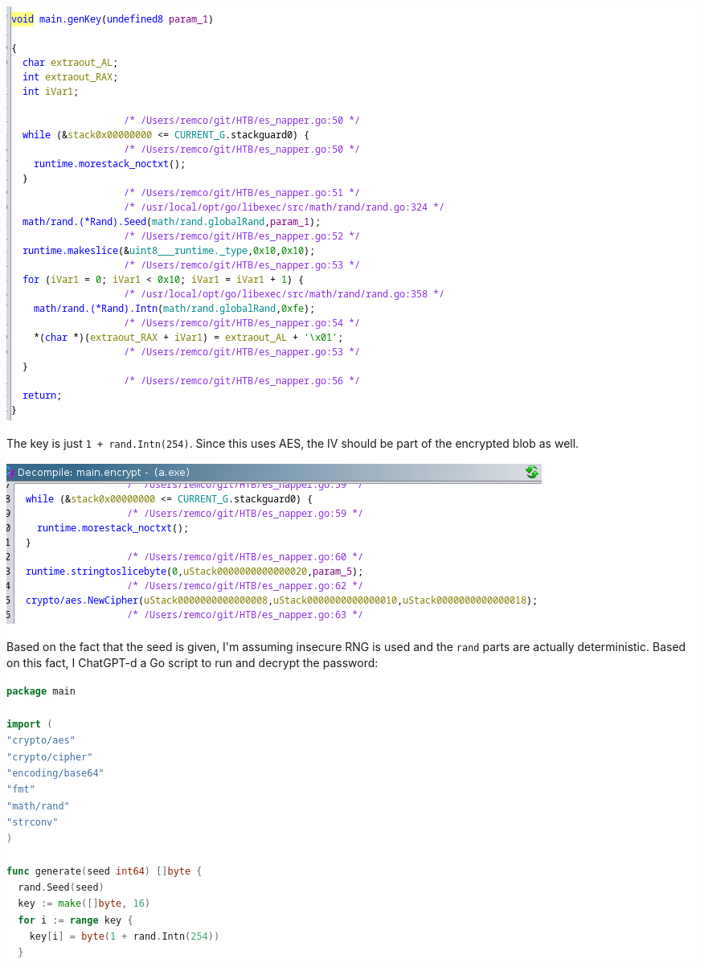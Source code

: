 ![](../../.gitbook/assets/htb-napper-image-13.png)

The key is just `1 + rand.Intn(254)`. Since this uses AES, the IV should be part of the encrypted blob as well.

![](../../.gitbook/assets/htb-napper-image-14.png)

Based on the fact that the seed is given, I'm assuming insecure RNG is used and the `rand` parts are actually deterministic. Based on this fact, I ChatGPT-d a Go script to run and decrypt the password:

```go
package main

import (
"crypto/aes"
"crypto/cipher"
"encoding/base64"
"fmt"
"math/rand"
"strconv"
)

func generate(seed int64) []byte {
  rand.Seed(seed)
  key := make([]byte, 16)
  for i := range key {
    key[i] = byte(1 + rand.Intn(254))
  }
```